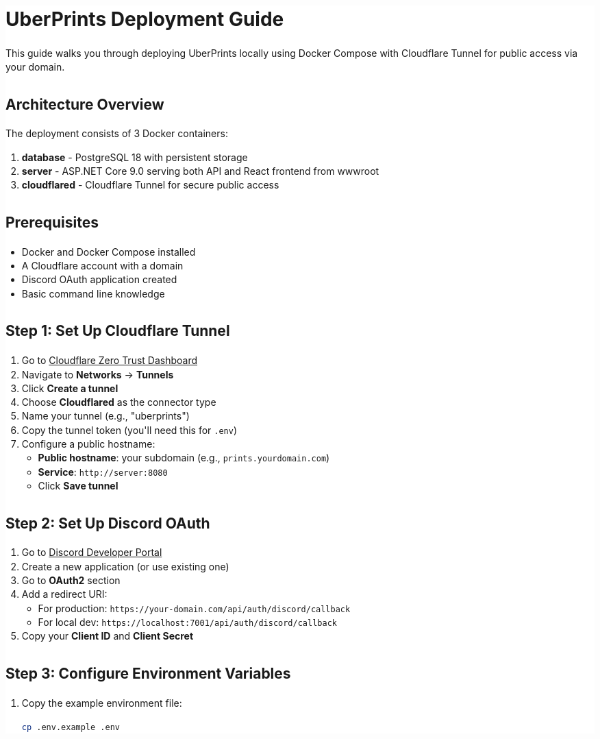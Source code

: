# UberPrints Deployment Guide

This guide walks you through deploying UberPrints locally using Docker Compose with Cloudflare Tunnel for public access via your domain.

## Architecture Overview

The deployment consists of 3 Docker containers:

1. **database** - PostgreSQL 18 with persistent storage
2. **server** - ASP.NET Core 9.0 serving both API and React frontend from wwwroot
3. **cloudflared** - Cloudflare Tunnel for secure public access

## Prerequisites

- Docker and Docker Compose installed
- A Cloudflare account with a domain
- Discord OAuth application created
- Basic command line knowledge

## Step 1: Set Up Cloudflare Tunnel

1. Go to [Cloudflare Zero Trust Dashboard](https://one.dash.cloudflare.com/)
2. Navigate to **Networks** → **Tunnels**
3. Click **Create a tunnel**
4. Choose **Cloudflared** as the connector type
5. Name your tunnel (e.g., "uberprints")
6. Copy the tunnel token (you'll need this for `.env`)
7. Configure a public hostname:
   - **Public hostname**: your subdomain (e.g., `prints.yourdomain.com`)
   - **Service**: `http://server:8080`
   - Click **Save tunnel**

## Step 2: Set Up Discord OAuth

1. Go to [Discord Developer Portal](https://discord.com/developers/applications)
2. Create a new application (or use existing one)
3. Go to **OAuth2** section
4. Add a redirect URI:
   - For production: `https://your-domain.com/api/auth/discord/callback`
   - For local dev: `https://localhost:7001/api/auth/discord/callback`
5. Copy your **Client ID** and **Client Secret**

## Step 3: Configure Environment Variables

1. Copy the example environment file:
   ```bash
   cp .env.example .env
   ```
